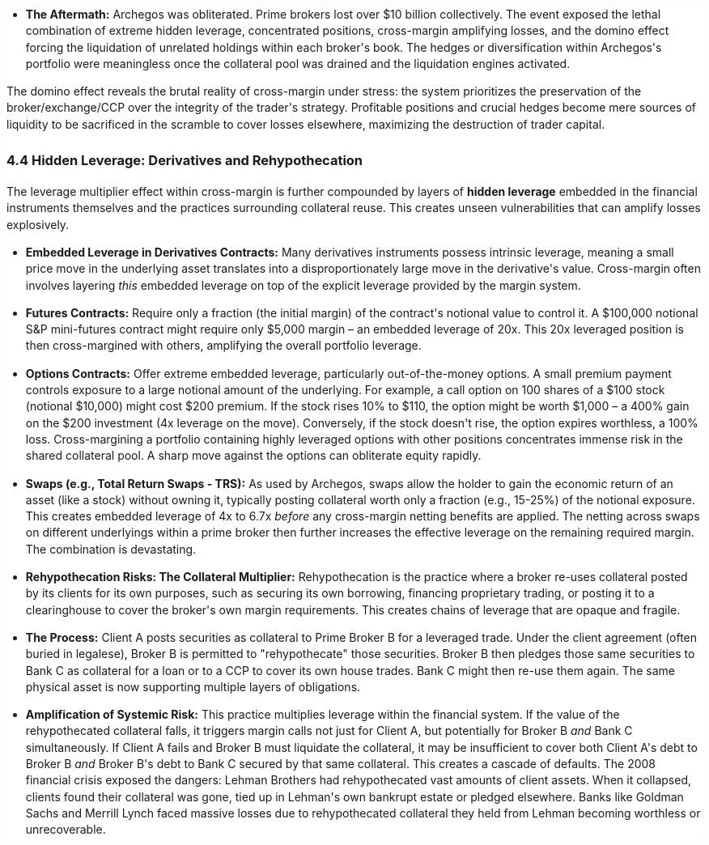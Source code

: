 *   **The Aftermath:** Archegos was obliterated. Prime brokers lost over $10 billion collectively. The event exposed the lethal combination of extreme hidden leverage, concentrated positions, cross-margin amplifying losses, and the domino effect forcing the liquidation of unrelated holdings within each broker's book. The hedges or diversification within Archegos's portfolio were meaningless once the collateral pool was drained and the liquidation engines activated.

The domino effect reveals the brutal reality of cross-margin under stress: the system prioritizes the preservation of the broker/exchange/CCP over the integrity of the trader's strategy. Profitable positions and crucial hedges become mere sources of liquidity to be sacrificed in the scramble to cover losses elsewhere, maximizing the destruction of trader capital.

### 4.4 Hidden Leverage: Derivatives and Rehypothecation

The leverage multiplier effect within cross-margin is further compounded by layers of **hidden leverage** embedded in the financial instruments themselves and the practices surrounding collateral reuse. This creates unseen vulnerabilities that can amplify losses explosively.

*   **Embedded Leverage in Derivatives Contracts:** Many derivatives instruments possess intrinsic leverage, meaning a small price move in the underlying asset translates into a disproportionately large move in the derivative's value. Cross-margin often involves layering *this* embedded leverage on top of the explicit leverage provided by the margin system.

*   **Futures Contracts:** Require only a fraction (the initial margin) of the contract's notional value to control it. A $100,000 notional S&P mini-futures contract might require only $5,000 margin – an embedded leverage of 20x. This 20x leveraged position is then cross-margined with others, amplifying the overall portfolio leverage.

*   **Options Contracts:** Offer extreme embedded leverage, particularly out-of-the-money options. A small premium payment controls exposure to a large notional amount of the underlying. For example, a call option on 100 shares of a $100 stock (notional $10,000) might cost $200 premium. If the stock rises 10% to $110, the option might be worth $1,000 – a 400% gain on the $200 investment (4x leverage on the move). Conversely, if the stock doesn't rise, the option expires worthless, a 100% loss. Cross-margining a portfolio containing highly leveraged options with other positions concentrates immense risk in the shared collateral pool. A sharp move against the options can obliterate equity rapidly.

*   **Swaps (e.g., Total Return Swaps - TRS):** As used by Archegos, swaps allow the holder to gain the economic return of an asset (like a stock) without owning it, typically posting collateral worth only a fraction (e.g., 15-25%) of the notional exposure. This creates embedded leverage of 4x to 6.7x *before* any cross-margin netting benefits are applied. The netting across swaps on different underlyings within a prime broker then further increases the effective leverage on the remaining required margin. The combination is devastating.

*   **Rehypothecation Risks: The Collateral Multiplier:** Rehypothecation is the practice where a broker re-uses collateral posted by its clients for its own purposes, such as securing its own borrowing, financing proprietary trading, or posting it to a clearinghouse to cover the broker's own margin requirements. This creates chains of leverage that are opaque and fragile.

*   **The Process:** Client A posts securities as collateral to Prime Broker B for a leveraged trade. Under the client agreement (often buried in legalese), Broker B is permitted to "rehypothecate" those securities. Broker B then pledges those same securities to Bank C as collateral for a loan or to a CCP to cover its own house trades. Bank C might then re-use them again. The same physical asset is now supporting multiple layers of obligations.

*   **Amplification of Systemic Risk:** This practice multiplies leverage within the financial system. If the value of the rehypothecated collateral falls, it triggers margin calls not just for Client A, but potentially for Broker B *and* Bank C simultaneously. If Client A fails and Broker B must liquidate the collateral, it may be insufficient to cover both Client A's debt to Broker B *and* Broker B's debt to Bank C secured by that same collateral. This creates a cascade of defaults. The 2008 financial crisis exposed the dangers: Lehman Brothers had rehypothecated vast amounts of client assets. When it collapsed, clients found their collateral was gone, tied up in Lehman's own bankrupt estate or pledged elsewhere. Banks like Goldman Sachs and Merrill Lynch faced massive losses due to rehypothecated collateral they held from Lehman becoming worthless or unrecoverable.

